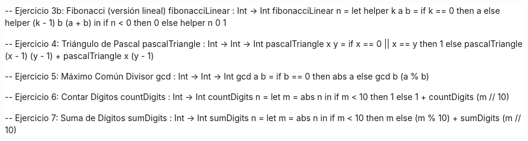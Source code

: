 
-- Ejercicio 3b: Fibonacci (versión lineal)
fibonacciLinear : Int -> Int
fibonacciLinear n =
    let
        helper k a b =
            if k == 0 then
                a
            else
                helper (k - 1) b (a + b)
    in
    if n < 0 then
        0
    else
        helper n 0 1


-- Ejercicio 4: Triángulo de Pascal
pascalTriangle : Int -> Int -> Int
pascalTriangle x y =
    if x == 0 || x == y then
        1
    else
        pascalTriangle (x - 1) (y - 1) + pascalTriangle x (y - 1)


-- Ejercicio 5: Máximo Común Divisor
gcd : Int -> Int -> Int
gcd a b =
    if b == 0 then
        abs a
    else
        gcd b (a % b)


-- Ejercicio 6: Contar Dígitos
countDigits : Int -> Int
countDigits n =
    let
        m = abs n
    in
    if m < 10 then
        1
    else
        1 + countDigits (m // 10)


-- Ejercicio 7: Suma de Dígitos
sumDigits : Int -> Int
sumDigits n =
    let
        m = abs n
    in
    if m < 10 then
        m
    else
        (m % 10) + sumDigits (m // 10)
